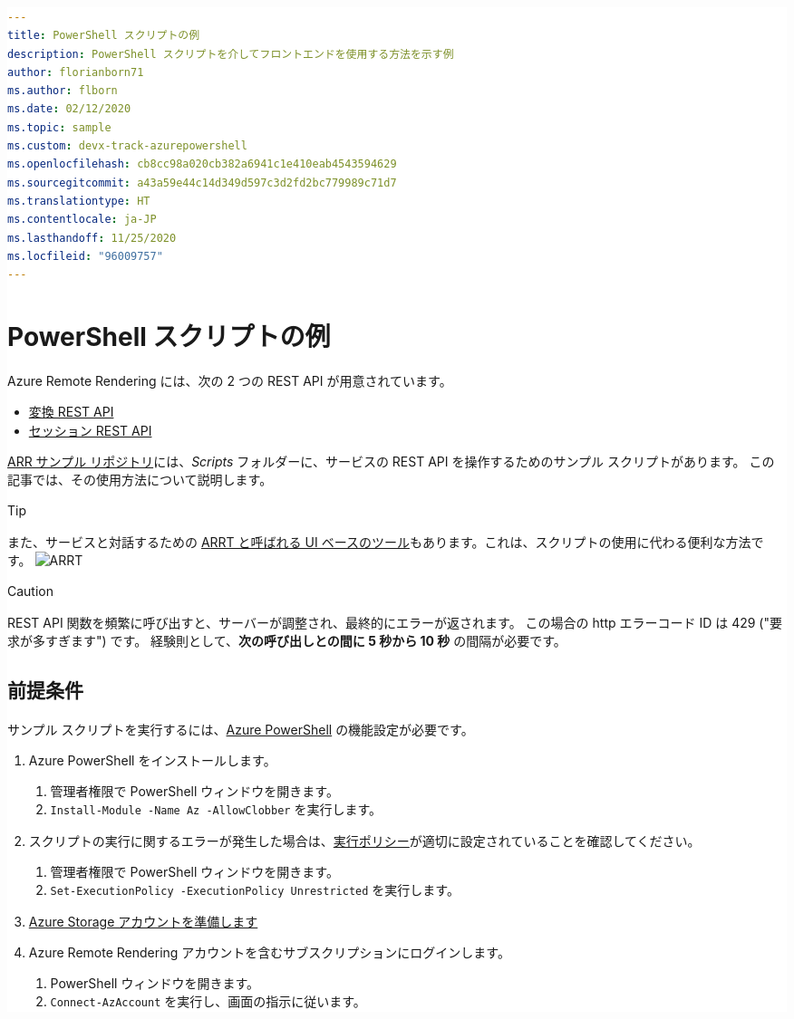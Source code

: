 ```yaml
---
title: PowerShell スクリプトの例
description: PowerShell スクリプトを介してフロントエンドを使用する方法を示す例
author: florianborn71
ms.author: flborn
ms.date: 02/12/2020
ms.topic: sample
ms.custom: devx-track-azurepowershell
ms.openlocfilehash: cb8cc98a020cb382a6941c1e410eab4543594629
ms.sourcegitcommit: a43a59e44c14d349d597c3d2fd2bc779989c71d7
ms.translationtype: HT
ms.contentlocale: ja-JP
ms.lasthandoff: 11/25/2020
ms.locfileid: "96009757"
---
```

# <a name="example-powershell-scripts"></a>PowerShell スクリプトの例

Azure Remote Rendering には、次の 2 つの REST API が用意されています。

- [変換 REST API](../how-tos/conversion/conversion-rest-api.md)
- [セッション REST API](../how-tos/session-rest-api.md)

[ARR サンプル リポジトリ](https://github.com/Azure/azure-remote-rendering)には、*Scripts* フォルダーに、サービスの REST API を操作するためのサンプル スクリプトがあります。 この記事では、その使用方法について説明します。

> [!TIP]
> また、サービスと対話するための [ARRT と呼ばれる UI ベースのツール](azure-remote-rendering-asset-tool.md)もあります。これは、スクリプトの使用に代わる便利な方法です。 ![ARRT](./media/azure-remote-rendering-asset-tool.png "ARRT のスクリーンショット")

> [!CAUTION]
> REST API 関数を頻繁に呼び出すと、サーバーが調整され、最終的にエラーが返されます。 この場合の http エラーコード ID は 429 ("要求が多すぎます") です。 経験則として、**次の呼び出しとの間に 5 秒から 10 秒** の間隔が必要です。

## <a name="prerequisites"></a>前提条件

サンプル スクリプトを実行するには、[Azure PowerShell](/powershell/azure/) の機能設定が必要です。

1. Azure PowerShell をインストールします。
    1. 管理者権限で PowerShell ウィンドウを開きます。
    1. `Install-Module -Name Az -AllowClobber` を実行します。

1. スクリプトの実行に関するエラーが発生した場合は、[実行ポリシー](/powershell/module/microsoft.powershell.core/about/about_execution_policies?view=powershell-6)が適切に設定されていることを確認してください。
    1. 管理者権限で PowerShell ウィンドウを開きます。
    1. `Set-ExecutionPolicy -ExecutionPolicy Unrestricted` を実行します。

1. [Azure Storage アカウントを準備します](../how-tos/conversion/blob-storage.md#prepare-azure-storage-accounts)

1. Azure Remote Rendering アカウントを含むサブスクリプションにログインします。
    1. PowerShell ウィンドウを開きます。
    1. `Connect-AzAccount` を実行し、画面の指示に従います。
